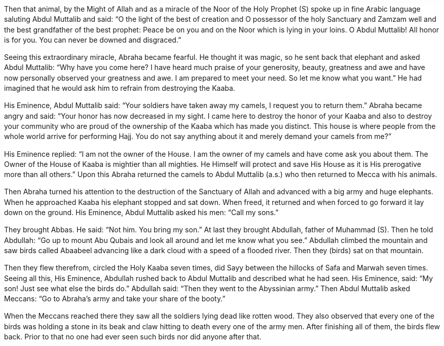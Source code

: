 Then that animal, by the Might of Allah and as a miracle of the Noor of
the Holy Prophet (S) spoke up in fine Arabic language saluting Abdul
Muttalib and said: “O the light of the best of creation and O possessor
of the holy Sanctuary and Zamzam well and the best grandfather of the
best prophet: Peace be on you and on the Noor which is lying in your
loins. O Abdul Muttalib! All honor is for you. You can never be downed
and disgraced.”

Seeing this extraordinary miracle, Abraha became fearful. He thought it
was magic, so he sent back that elephant and asked Abdul Muttalib: “Why
have you come here? I have heard much praise of your generosity, beauty,
greatness and awe and have now personally observed your greatness and
awe. I am prepared to meet your need. So let me know what you want.” He
had imagined that he would ask him to refrain from destroying the Kaaba.

His Eminence, Abdul Muttalib said: “Your soldiers have taken away my
camels, I request you to return them.” Abraha became angry and said:
“Your honor has now decreased in my sight. I came here to destroy the
honor of your Kaaba and also to destroy your community who are proud of
the ownership of the Kaaba which has made you distinct. This house is
where people from the whole world arrive for performing Hajj. You do not
say anything about it and merely demand your camels from me?”

His Eminence replied: “I am not the owner of the House. I am the owner
of my camels and have come ask you about them. The Owner of the House of
Kaaba is mightier than all mighties. He Himself will protect and save
His House as it is His prerogative more than all others.” Upon this
Abraha returned the camels to Abdul Muttalib (a.s.) who then returned to
Mecca with his animals.

Then Abraha turned his attention to the destruction of the Sanctuary of
Allah and advanced with a big army and huge elephants. When he
approached Kaaba his elephant stopped and sat down. When freed, it
returned and when forced to go forward it lay down on the ground. His
Eminence, Abdul Muttalib asked his men: “Call my sons.”

They brought Abbas. He said: “Not him. You bring my son.” At last they
brought Abdullah, father of Muhammad (S). Then he told Abdullah: “Go up
to mount Abu Qubais and look all around and let me know what you see.”
Abdullah climbed the mountain and saw birds called Abaabeel advancing
like a dark cloud with a speed of a flooded river. Then they (birds) sat
on that mountain.

Then they flew therefrom, circled the Holy Kaaba seven times, did Sayy
between the hillocks of Safa and Marwah seven times. Seeing all this,
His Eminence, Abdullah rushed back to Abdul Muttalib and described what
he had seen. His Eminence, said: “My son! Just see what else the birds
do.” Abdullah said: “Then they went to the Abyssinian army.” Then Abdul
Muttalib asked Meccans: “Go to Abraha’s army and take your share of the
booty.”

When the Meccans reached there they saw all the soldiers lying dead like
rotten wood. They also observed that every one of the birds was holding
a stone in its beak and claw hitting to death every one of the army men.
After finishing all of them, the birds flew back. Prior to that no one
had ever seen such birds nor did anyone after that.
